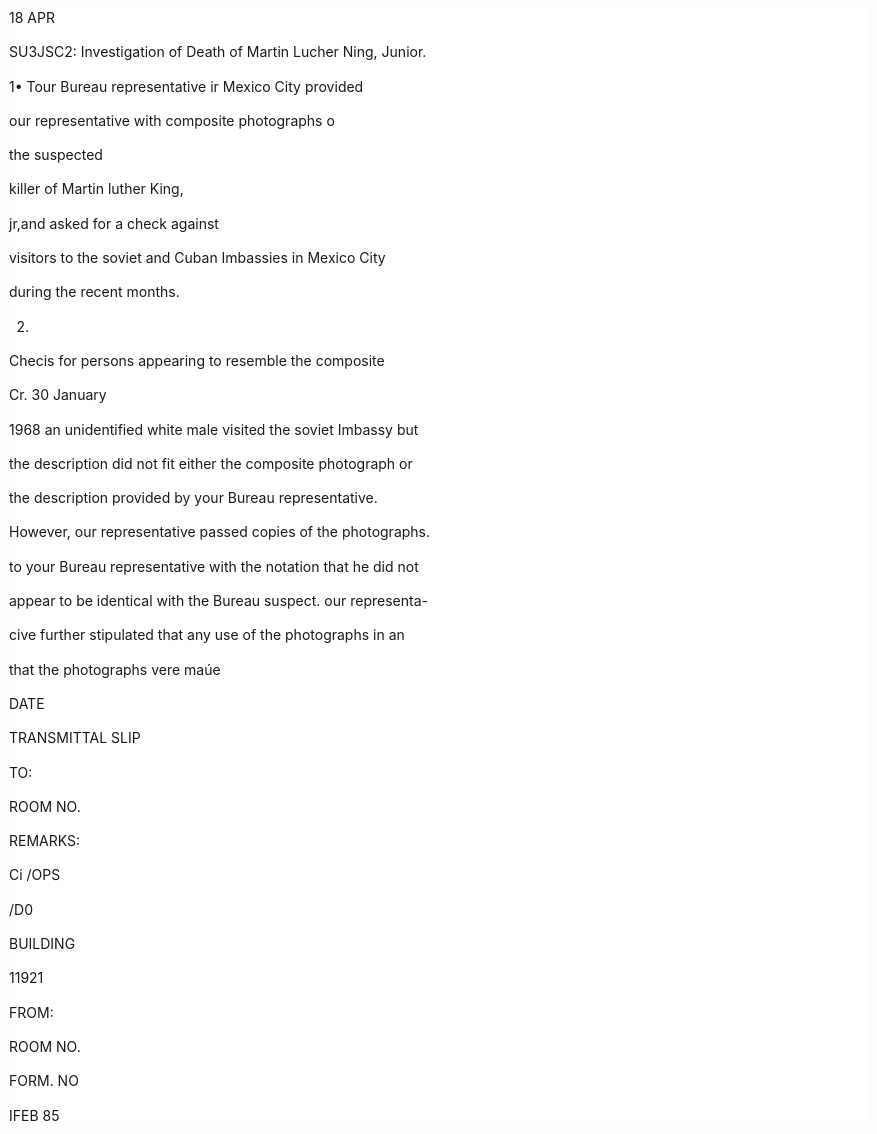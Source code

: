 18 APR

SU3JSC2: Investigation of Death of Martin Lucher Ning, Junior.

1• Tour Bureau representative ir Mexico City provided

our representative with composite photographs o

the suspected

killer of Martin luther King,

jr,and asked for a check against

visitors to the soviet and Cuban Imbassies in Mexico City

during the recent months.

2.

Checis for persons appearing to resemble the composite

Cr. 30 January

1968 an unidentified white male visited the soviet Imbassy but

the description did not fit either the composite photograph or

the description provided by your Bureau representative.

However, our representative passed copies of the photographs.

to your Bureau representative with the notation that he did not

appear to be identical with the Bureau suspect. our representa-

cive further stipulated that any use of the photographs in an

that the photographs vere maúe

DATE

TRANSMITTAL SLIP

TO:

ROOM NO.

REMARKS:

Ci /OPS

/D0

BUILDING

11921

FROM:

ROOM NO.

FORM. NO

IFEB 85
